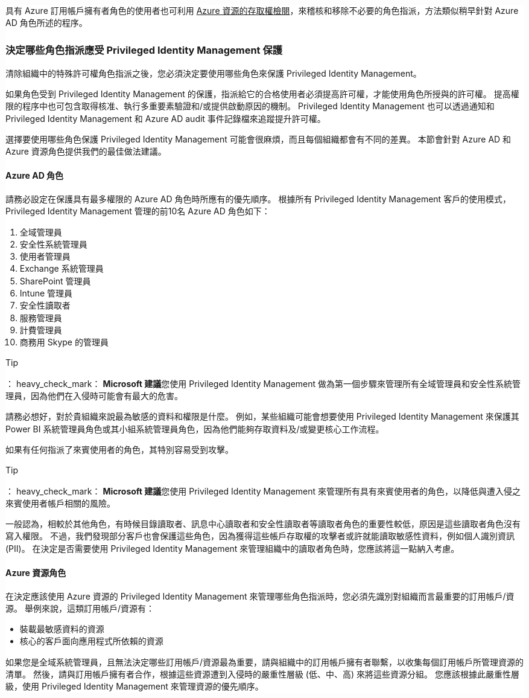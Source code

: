 具有 Azure 訂用帳戶擁有者角色的使用者也可利用 [Azure 資源的存取權檢閱](pim-resource-roles-start-access-review.md)，來稽核和移除不必要的角色指派，方法類似稍早針對 Azure AD 角色所述的程序。

### <a name="decide-which-role-assignments-should-be-protected-by-privileged-identity-management"></a>決定哪些角色指派應受 Privileged Identity Management 保護

清除組織中的特殊許可權角色指派之後，您必須決定要使用哪些角色來保護 Privileged Identity Management。

如果角色受到 Privileged Identity Management 的保護，指派給它的合格使用者必須提高許可權，才能使用角色所授與的許可權。 提高權限的程序中也可包含取得核准、執行多重要素驗證和/或提供啟動原因的機制。 Privileged Identity Management 也可以透過通知和 Privileged Identity Management 和 Azure AD audit 事件記錄檔來追蹤提升許可權。

選擇要使用哪些角色保護 Privileged Identity Management 可能會很麻煩，而且每個組織都會有不同的差異。 本節會針對 Azure AD 和 Azure 資源角色提供我們的最佳做法建議。

#### <a name="azure-ad-roles"></a>Azure AD 角色

請務必設定在保護具有最多權限的 Azure AD 角色時所應有的優先順序。 根據所有 Privileged Identity Management 客戶的使用模式，Privileged Identity Management 管理的前10名 Azure AD 角色如下：

1. 全域管理員
1. 安全性系統管理員
1. 使用者管理員
1. Exchange 系統管理員
1. SharePoint 管理員
1. Intune 管理員
1. 安全性讀取者
1. 服務管理員
1. 計費管理員
1. 商務用 Skype 的管理員

> [!TIP]
> ： heavy_check_mark： **Microsoft 建議**您使用 Privileged Identity Management 做為第一個步驟來管理所有全域管理員和安全性系統管理員，因為他們在入侵時可能會有最大的危害。

請務必想好，對於貴組織來說最為敏感的資料和權限是什麼。 例如，某些組織可能會想要使用 Privileged Identity Management 來保護其 Power BI 系統管理員角色或其小組系統管理員角色，因為他們能夠存取資料及/或變更核心工作流程。

如果有任何指派了來賓使用者的角色，其特別容易受到攻擊。

> [!TIP]
> ： heavy_check_mark： **Microsoft 建議**您使用 Privileged Identity Management 來管理所有具有來賓使用者的角色，以降低與遭入侵之來賓使用者帳戶相關的風險。

一般認為，相較於其他角色，有時候目錄讀取者、訊息中心讀取者和安全性讀取者等讀取者角色的重要性較低，原因是這些讀取者角色沒有寫入權限。 不過，我們發現部分客戶也會保護這些角色，因為獲得這些帳戶存取權的攻擊者或許就能讀取敏感性資料，例如個人識別資訊 (PII)。 在決定是否需要使用 Privileged Identity Management 來管理組織中的讀取者角色時，您應該將這一點納入考慮。

#### <a name="azure-resource-roles"></a>Azure 資源角色

在決定應該使用 Azure 資源的 Privileged Identity Management 來管理哪些角色指派時，您必須先識別對組織而言最重要的訂用帳戶/資源。 舉例來說，這類訂用帳戶/資源有：

- 裝載最敏感資料的資源
- 核心的客戶面向應用程式所依賴的資源

如果您是全域系統管理員，且無法決定哪些訂用帳戶/資源最為重要，請與組織中的訂用帳戶擁有者聯繫，以收集每個訂用帳戶所管理資源的清單。 然後，請與訂用帳戶擁有者合作，根據這些資源遭到入侵時的嚴重性層級 (低、中、高) 來將這些資源分組。 您應該根據此嚴重性層級，使用 Privileged Identity Management 來管理資源的優先順序。
